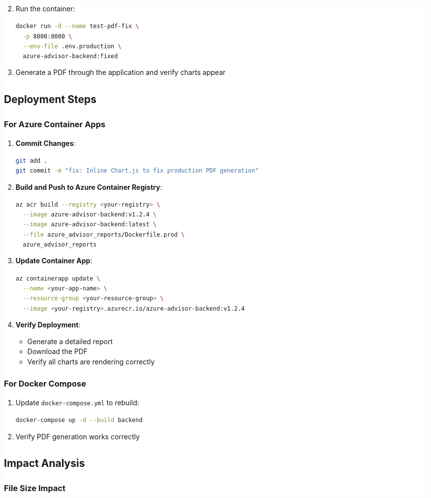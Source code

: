 2. Run the container:
   ```bash
   docker run -d --name test-pdf-fix \
     -p 8000:8000 \
     --env-file .env.production \
     azure-advisor-backend:fixed
   ```

3. Generate a PDF through the application and verify charts appear

## Deployment Steps

### For Azure Container Apps

1. **Commit Changes**:
   ```bash
   git add .
   git commit -m "fix: Inline Chart.js to fix production PDF generation"
   ```

2. **Build and Push to Azure Container Registry**:
   ```bash
   az acr build --registry <your-registry> \
     --image azure-advisor-backend:v1.2.4 \
     --image azure-advisor-backend:latest \
     --file azure_advisor_reports/Dockerfile.prod \
     azure_advisor_reports
   ```

3. **Update Container App**:
   ```bash
   az containerapp update \
     --name <your-app-name> \
     --resource-group <your-resource-group> \
     --image <your-registry>.azurecr.io/azure-advisor-backend:v1.2.4
   ```

4. **Verify Deployment**:
   - Generate a detailed report
   - Download the PDF
   - Verify all charts are rendering correctly

### For Docker Compose

1. Update `docker-compose.yml` to rebuild:
   ```bash
   docker-compose up -d --build backend
   ```

2. Verify PDF generation works correctly

## Impact Analysis

### File Size Impact
